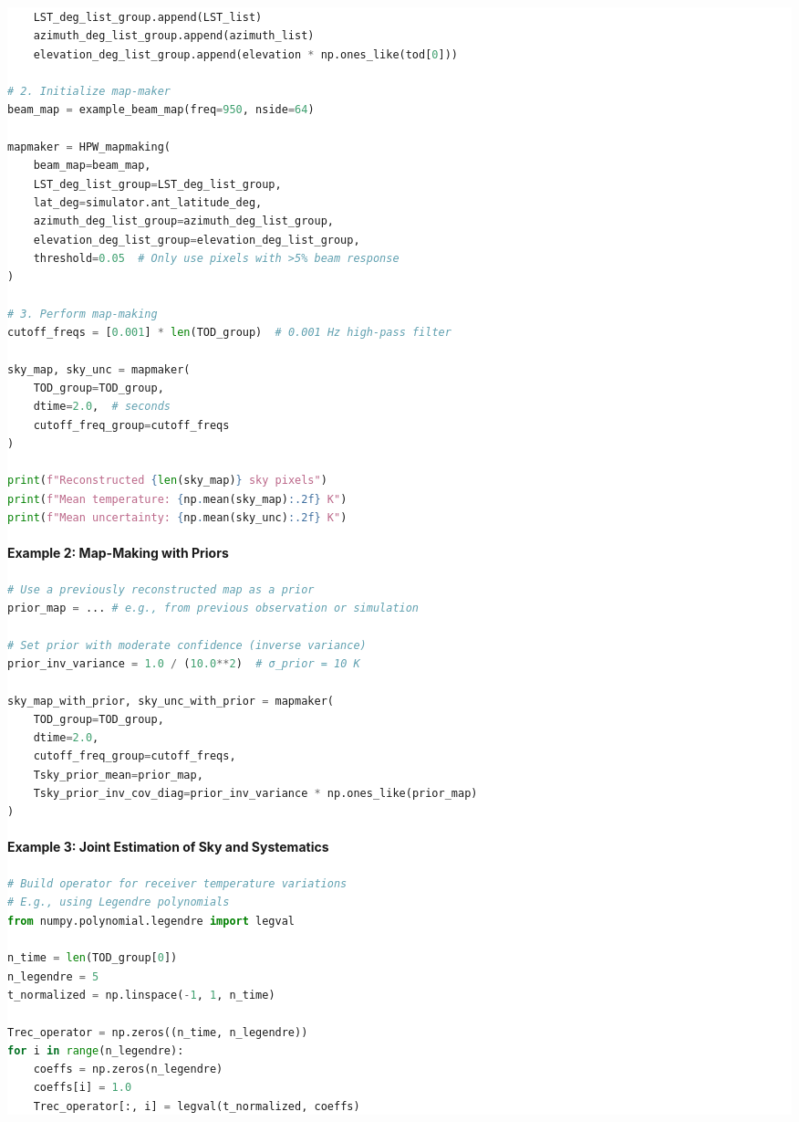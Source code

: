 ```python
    LST_deg_list_group.append(LST_list)
    azimuth_deg_list_group.append(azimuth_list)
    elevation_deg_list_group.append(elevation * np.ones_like(tod[0]))

# 2. Initialize map-maker
beam_map = example_beam_map(freq=950, nside=64)

mapmaker = HPW_mapmaking(
    beam_map=beam_map,
    LST_deg_list_group=LST_deg_list_group,
    lat_deg=simulator.ant_latitude_deg,
    azimuth_deg_list_group=azimuth_deg_list_group,
    elevation_deg_list_group=elevation_deg_list_group,
    threshold=0.05  # Only use pixels with >5% beam response
)

# 3. Perform map-making
cutoff_freqs = [0.001] * len(TOD_group)  # 0.001 Hz high-pass filter

sky_map, sky_unc = mapmaker(
    TOD_group=TOD_group,
    dtime=2.0,  # seconds
    cutoff_freq_group=cutoff_freqs
)

print(f"Reconstructed {len(sky_map)} sky pixels")
print(f"Mean temperature: {np.mean(sky_map):.2f} K")
print(f"Mean uncertainty: {np.mean(sky_unc):.2f} K")
```

#### Example 2: Map-Making with Priors

```python
# Use a previously reconstructed map as a prior
prior_map = ... # e.g., from previous observation or simulation

# Set prior with moderate confidence (inverse variance)
prior_inv_variance = 1.0 / (10.0**2)  # σ_prior = 10 K

sky_map_with_prior, sky_unc_with_prior = mapmaker(
    TOD_group=TOD_group,
    dtime=2.0,
    cutoff_freq_group=cutoff_freqs,
    Tsky_prior_mean=prior_map,
    Tsky_prior_inv_cov_diag=prior_inv_variance * np.ones_like(prior_map)
)
```

#### Example 3: Joint Estimation of Sky and Systematics

```python
# Build operator for receiver temperature variations
# E.g., using Legendre polynomials
from numpy.polynomial.legendre import legval

n_time = len(TOD_group[0])
n_legendre = 5
t_normalized = np.linspace(-1, 1, n_time)

Trec_operator = np.zeros((n_time, n_legendre))
for i in range(n_legendre):
    coeffs = np.zeros(n_legendre)
    coeffs[i] = 1.0
    Trec_operator[:, i] = legval(t_normalized, coeffs)

```